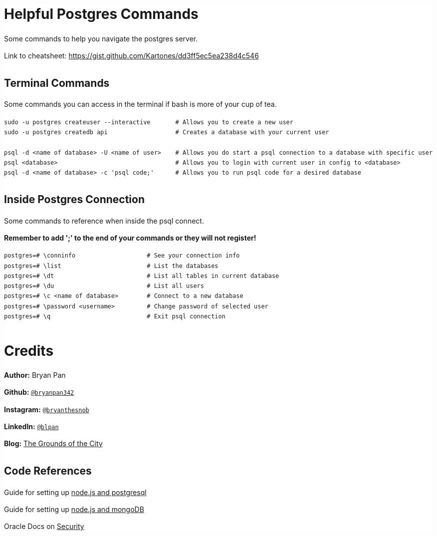 # Helpful Postgres Commands

Some commands to help you navigate the postgres server.

Link to cheatsheet: https://gist.github.com/Kartones/dd3ff5ec5ea238d4c546

## Terminal Commands
Some commands you can access in the terminal if bash is more of your cup of tea.

```
sudo -u postgres createuser --interactive       # Allows you to create a new user
sudo -u postgres createdb api                   # Creates a database with your current user

psql -d <name of database> -U <name of user>    # Allows you do start a psql connection to a database with specific user
psql <database>                                 # Allows you to login with current user in config to <database>
psql -d <name of database> -c 'psql code;'      # Allows you to run psql code for a desired database
```

## Inside Postgres Connection
Some commands to reference when inside the psql connect.

**Remember to add ';' to the end of your commands or they will not register!**

```
postgres=# \conninfo                    # See your connection info
postgres=# \list                        # List the databases
postgres=# \dt                          # List all tables in current database
postgres=# \du                          # List all users
postgres=# \c <name of database>        # Connect to a new database
postgres=# \password <username>         # Change password of selected user
postgres=# \q                           # Exit psql connection
```

# Credits

**Author:** Bryan Pan

**Github:** [```@bryanpan342```](https://github.com/bryanpan342)

**Instagram:** [```@bryanthesnob```](https://www.instagram.com/bryanthesnob)

**LinkedIn:** [```@blpan```](https://www.linkedin.com/in/blpan/)

**Blog:** [The Grounds of the City](https://www.groundsofthecity.com)

## Code References
Guide for setting up [node.js and postgresql](https://blog.logrocket.com/setting-up-a-restful-api-with-node-js-and-postgresql-d96d6fc892d8/)

Guide for setting up [node.js and mongoDB](https://github.com/SivakumarBalu/rest-api-bears)

Oracle Docs on [Security](https://docs.cloud.oracle.com/en-us/iaas/Content/Network/Concepts/securityrules.htm#stateful)

